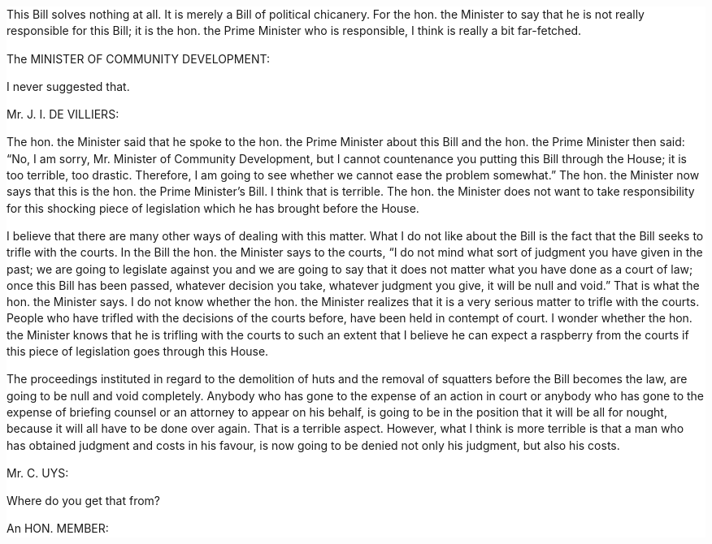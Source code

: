 <p>This Bill solves nothing at all. It is merely a Bill of political chicanery. For the hon. the Minister to say that he is not really responsible for this Bill; it is the hon. the Prime Minister who is responsible, I think is really a bit far-fetched.</p>

</speech>

<speech by="#minister_of_community_development">

<from>The <person refersTo="hansard_za">MINISTER OF COMMUNITY DEVELOPMENT</person>:</from>

<p>I never suggested that.</p>

</speech>

<speech by="#de_villiers">

<from>Mr. <person refersTo="hansard_za">J. I. DE VILLIERS</person>:</from>

<p>The hon. the Minister said that he spoke to the hon. the Prime Minister about this Bill and the hon. the Prime Minister then said: &#x201C;No, I am sorry, Mr. Minister of Community Development, but I cannot countenance you putting this Bill through the House; it is too terrible, too drastic. Therefore, I am going to see whether we cannot ease the problem somewhat.&#x201D; The hon. the Minister now says that this is the hon. the Prime Minister&#x2019;s Bill. I think that is terrible. The hon. the Minister does not want to take responsibility for this shocking piece of legislation which he has brought before the House.</p>

<p>I believe that there are many other ways of dealing with this matter. What I do not like about the Bill is the fact that the Bill seeks to trifle with the courts. In the Bill the hon. the Minister says to the courts, &#x201C;I do not mind what sort of judgment you have given in the past; we are going to legislate against you and we are going to say that it does not matter what you have done as a court of law; once this Bill has been passed, whatever decision you take, whatever judgment you give, it will be null and void.&#x201D; That is what the hon. the Minister says. I do not know whether the hon. the Minister realizes that it is a very serious matter to trifle with the courts. People who have trifled with the decisions of the courts before, have been held in contempt of court. I wonder whether the hon. the Minister knows that he is trifling with the courts to such an extent that I believe he can expect a raspberry from the courts if this piece of legislation goes through this House.</p>

<p>The proceedings instituted in regard to the demolition of huts and the removal of squatters before the Bill becomes the law, are going to be null and void completely. Anybody who has gone to the expense of an action in court or anybody who has gone to <span class="col_6345-6346" refersTo="page_0494"/>the expense of briefing counsel or an attorney to appear on his behalf, is going to be in the position that it will be all for nought, because it will all have to be done over again. That is a terrible aspect. However, what I think is more terrible is that a man who has obtained judgment and costs in his favour, is now going to be denied not only his judgment, but also his costs.</p>

</speech>

<speech by="#uys">

<from>Mr. <person refersTo="hansard_za">C. UYS</person>:</from>

<p>Where do you get that from?</p>

</speech>

<speech by="#hon_member">

<from>An <person refersTo="hansard_za">HON. MEMBER</person>:</from>
